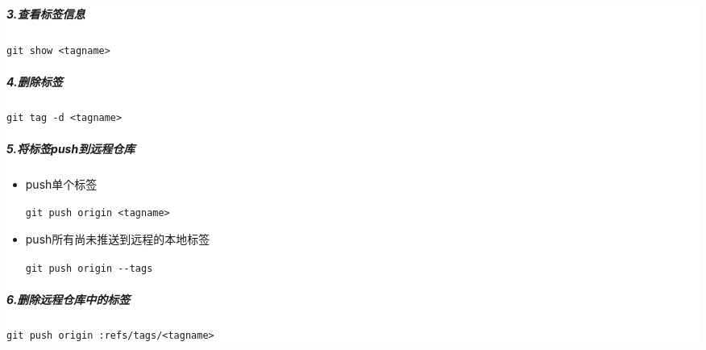 ##### 3.查看标签信息

`git show <tagname>`

##### 4.删除标签

`git tag -d <tagname>`

##### 5.将标签push到远程仓库

- push单个标签

  `git push origin <tagname>`

- push所有尚未推送到远程的本地标签

  `git push origin --tags`

##### 6.删除远程仓库中的标签

`git push origin :refs/tags/<tagname>`



